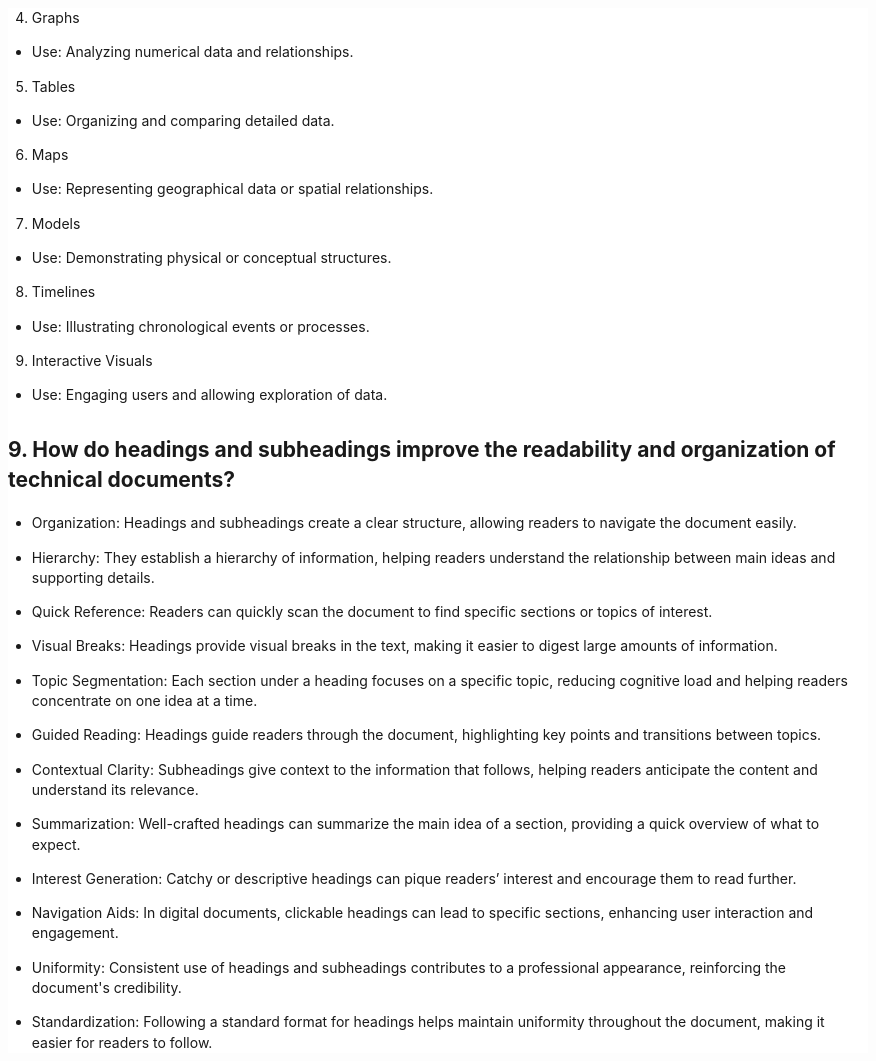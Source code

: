 4. Graphs
- Use: Analyzing numerical data and relationships.

5. Tables
- Use: Organizing and comparing detailed data.

6. Maps
- Use: Representing geographical data or spatial relationships.

7. Models
- Use: Demonstrating physical or conceptual structures.

8. Timelines
- Use: Illustrating chronological events or processes.

9. Interactive Visuals
- Use: Engaging users and allowing exploration of data.


## 9. How do headings and subheadings improve the readability and organization of technical documents?


- Organization: Headings and subheadings create a clear structure, allowing readers to navigate the document easily.

- Hierarchy: They establish a hierarchy of information, helping readers understand the relationship between main ideas and supporting details.

- Quick Reference: Readers can quickly scan the document to find specific sections or topics of interest.

- Visual Breaks: Headings provide visual breaks in the text, making it easier to digest large amounts of information.

- Topic Segmentation: Each section under a heading focuses on a specific topic, reducing cognitive load and helping readers concentrate on one idea at a time.

- Guided Reading: Headings guide readers through the document, highlighting key points and transitions between topics.

- Contextual Clarity: Subheadings give context to the information that follows, helping readers anticipate the content and understand its relevance.
  
- Summarization: Well-crafted headings can summarize the main idea of a section, providing a quick overview of what to expect.

- Interest Generation: Catchy or descriptive headings can pique readers’ interest and encourage them to read further.
  
- Navigation Aids: In digital documents, clickable headings can lead to specific sections, enhancing user interaction and engagement.

- Uniformity: Consistent use of headings and subheadings contributes to a professional appearance, reinforcing the document's credibility.
  
- Standardization: Following a standard format for headings helps maintain uniformity throughout the document, making it easier for readers to follow.
